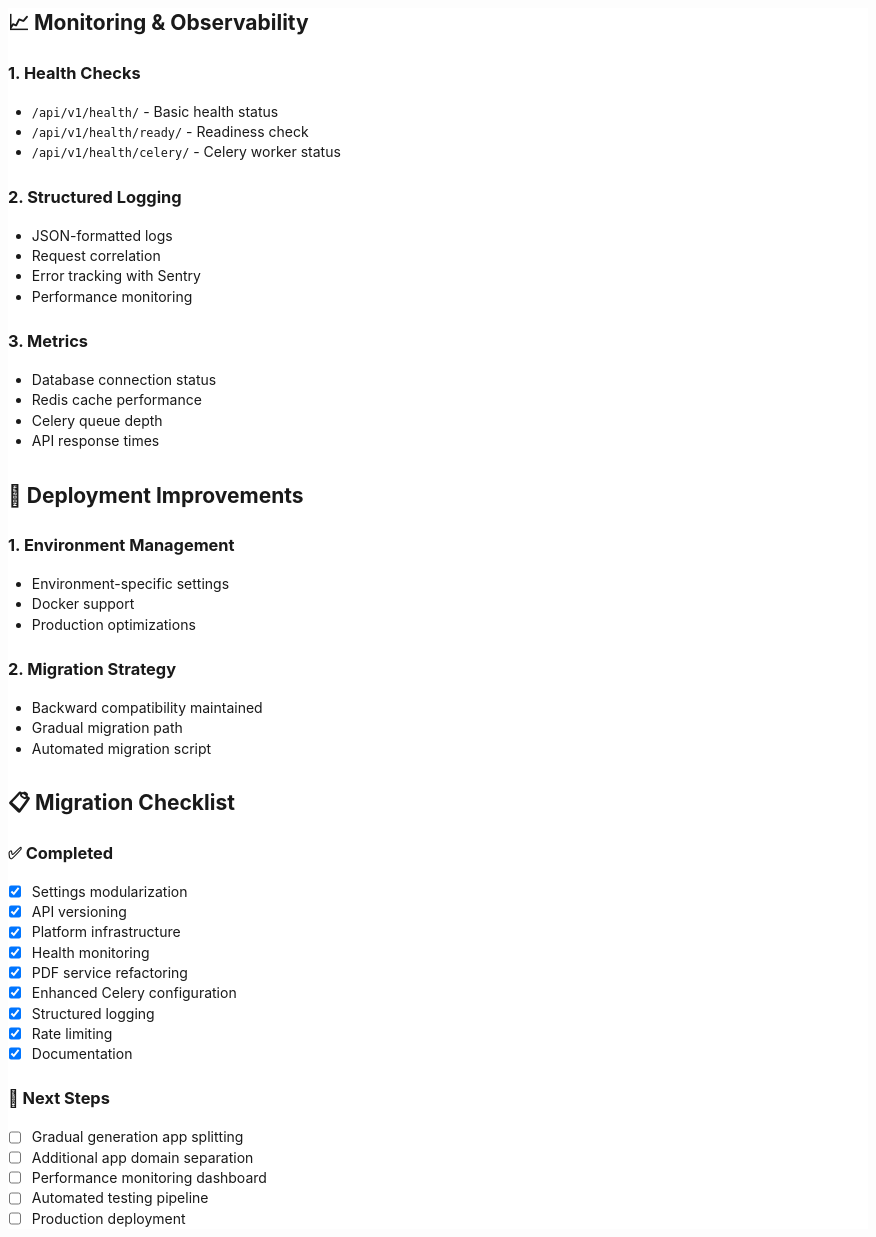 ## 📈 Monitoring & Observability

### 1. Health Checks
- `/api/v1/health/` - Basic health status
- `/api/v1/health/ready/` - Readiness check
- `/api/v1/health/celery/` - Celery worker status

### 2. Structured Logging
- JSON-formatted logs
- Request correlation
- Error tracking with Sentry
- Performance monitoring

### 3. Metrics
- Database connection status
- Redis cache performance
- Celery queue depth
- API response times

## 🚀 Deployment Improvements

### 1. Environment Management
- Environment-specific settings
- Docker support
- Production optimizations

### 2. Migration Strategy
- Backward compatibility maintained
- Gradual migration path
- Automated migration script

## 📋 Migration Checklist

### ✅ Completed
- [x] Settings modularization
- [x] API versioning
- [x] Platform infrastructure
- [x] Health monitoring
- [x] PDF service refactoring
- [x] Enhanced Celery configuration
- [x] Structured logging
- [x] Rate limiting
- [x] Documentation

### 🔄 Next Steps
- [ ] Gradual generation app splitting
- [ ] Additional app domain separation
- [ ] Performance monitoring dashboard
- [ ] Automated testing pipeline
- [ ] Production deployment
